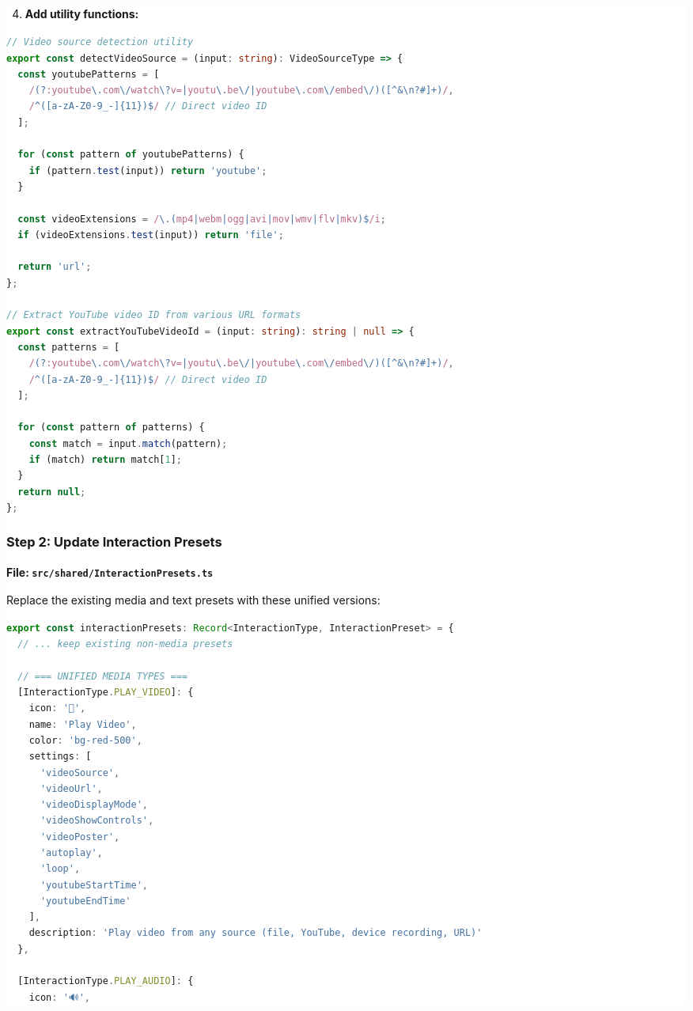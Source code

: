 
4. **Add utility functions:**
```typescript
// Video source detection utility
export const detectVideoSource = (input: string): VideoSourceType => {
  const youtubePatterns = [
    /(?:youtube\.com\/watch\?v=|youtu\.be\/|youtube\.com\/embed\/)([^&\n?#]+)/,
    /^([a-zA-Z0-9_-]{11})$/ // Direct video ID
  ];
  
  for (const pattern of youtubePatterns) {
    if (pattern.test(input)) return 'youtube';
  }
  
  const videoExtensions = /\.(mp4|webm|ogg|avi|mov|wmv|flv|mkv)$/i;
  if (videoExtensions.test(input)) return 'file';
  
  return 'url';
};

// Extract YouTube video ID from various URL formats
export const extractYouTubeVideoId = (input: string): string | null => {
  const patterns = [
    /(?:youtube\.com\/watch\?v=|youtu\.be\/|youtube\.com\/embed\/)([^&\n?#]+)/,
    /^([a-zA-Z0-9_-]{11})$/ // Direct video ID
  ];

  for (const pattern of patterns) {
    const match = input.match(pattern);
    if (match) return match[1];
  }
  return null;
};
```

### Step 2: Update Interaction Presets

**File: `src/shared/InteractionPresets.ts`**

Replace the existing media and text presets with these unified versions:

```typescript
export const interactionPresets: Record<InteractionType, InteractionPreset> = {
  // ... keep existing non-media presets
  
  // === UNIFIED MEDIA TYPES ===
  [InteractionType.PLAY_VIDEO]: {
    icon: '🎥',
    name: 'Play Video',
    color: 'bg-red-500',
    settings: [
      'videoSource',
      'videoUrl', 
      'videoDisplayMode', 
      'videoShowControls', 
      'videoPoster', 
      'autoplay', 
      'loop',
      'youtubeStartTime',
      'youtubeEndTime'
    ],
    description: 'Play video from any source (file, YouTube, device recording, URL)'
  },
  
  [InteractionType.PLAY_AUDIO]: {
    icon: '🔊',
```

  [InteractionType.SHOW_TEXT]: {
  [InteractionType.SPOTLIGHT]: {